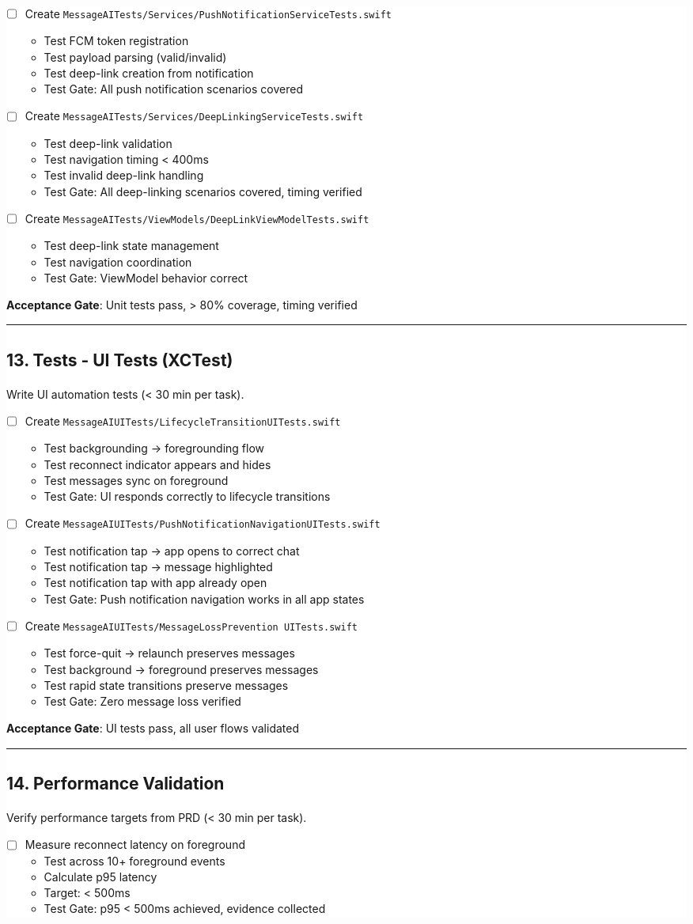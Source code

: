 - [ ] Create `MessageAITests/Services/PushNotificationServiceTests.swift`
  - Test FCM token registration
  - Test payload parsing (valid/invalid)
  - Test deep-link creation from notification
  - Test Gate: All push notification scenarios covered

- [ ] Create `MessageAITests/Services/DeepLinkingServiceTests.swift`
  - Test deep-link validation
  - Test navigation timing < 400ms
  - Test invalid deep-link handling
  - Test Gate: All deep-linking scenarios covered, timing verified

- [ ] Create `MessageAITests/ViewModels/DeepLinkViewModelTests.swift`
  - Test deep-link state management
  - Test navigation coordination
  - Test Gate: ViewModel behavior correct

**Acceptance Gate**: Unit tests pass, > 80% coverage, timing verified

---

## 13. Tests - UI Tests (XCTest)

Write UI automation tests (< 30 min per task).

- [ ] Create `MessageAIUITests/LifecycleTransitionUITests.swift`
  - Test backgrounding → foregrounding flow
  - Test reconnect indicator appears and hides
  - Test messages sync on foreground
  - Test Gate: UI responds correctly to lifecycle transitions

- [ ] Create `MessageAIUITests/PushNotificationNavigationUITests.swift`
  - Test notification tap → app opens to correct chat
  - Test notification tap → message highlighted
  - Test notification tap with app already open
  - Test Gate: Push notification navigation works in all app states

- [ ] Create `MessageAIUITests/MessageLossPrevention UITests.swift`
  - Test force-quit → relaunch preserves messages
  - Test background → foreground preserves messages
  - Test rapid state transitions preserve messages
  - Test Gate: Zero message loss verified

**Acceptance Gate**: UI tests pass, all user flows validated

---

## 14. Performance Validation

Verify performance targets from PRD (< 30 min per task).

- [ ] Measure reconnect latency on foreground
  - Test across 10+ foreground events
  - Calculate p95 latency
  - Target: < 500ms
  - Test Gate: p95 < 500ms achieved, evidence collected
